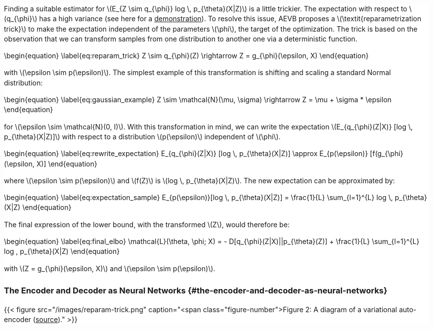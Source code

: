Finding a suitable estimator for \\(E\_{Z \sim q\_{\phi}} log \\, p\_{\theta}(X|Z)\\) is a little trickier.
The expectation with respect to \\(q\_{\phi}\\) has a high variance (see here for a [demonstration](https://nbviewer.org/github/gokererdogan/Notebooks/blob/master/Reparameterization%20Trick.ipynb)).
To resolve this issue, AEVB proposes a \\(\textit{reparametrization trick}\\) to make the expectation independent of the parameters \\(\phi\\),
the target of the optimization.
The trick is based on the observation that we can transform samples from one distribution to another one via a deterministic function.

\begin{equation}
\label{eq:reparam\_trick}
   Z \sim q\_{\phi}(Z) \rightarrow Z = g\_{\phi}(\epsilon, X)
\end{equation}

with \\(\epsilon \sim p(\epsilon)\\).
The simplest example of this transformation is shifting and scaling a standard Normal distribution:

\begin{equation}
\label{eq:gaussian\_example}
   Z \sim \mathcal{N}(\mu, \sigma) \rightarrow Z  = \mu + \sigma \* \epsilon
\end{equation}

for \\(\epsilon \sim \mathcal{N}(0, I)\\). With this transformation in mind, we can write the expectation \\(E\_{q\_{\phi}(Z|X)} [log \\, p\_{\theta}(X|Z)]\\)
with respect to a distribution \\(p(\epsilon)\\) independent of \\(\phi\\).

\begin{equation}
\label{eq:rewrite\_expectation}
  E\_{q\_{\phi}(Z|X)} [log \\, p\_{\theta}(X|Z)] \approx E\_{p(\epsilon)} [f(g\_{\phi}(\epsilon, X)]
\end{equation}

where \\(\epsilon \sim p(\epsilon)\\) and \\(f(Z)\\) is \\(log \\, p\_{\theta}(X|Z)\\).
The new expectation can be approximated by:

\begin{equation}
\label{eq:expectation\_sample}
   E\_{p(\epsilon)}[log \\, p\_{\theta}(X|Z)] = \frac{1}{L} \sum\_{l=1}^{L} log \\, p\_{\theta}(X|Z)
\end{equation}

The final expression of the lower bound, with the transformed \\(Z\\), would therefore be:

\begin{equation}
\label{eq:final\_elbo}
   \mathcal{L}(\theta, \phi; X) = - D[q\_{\phi}(Z|X)||p\_{\theta}(Z)] + \frac{1}{L} \sum\_{l=1}^{L} log , p\_{\theta}(X|Z)
\end{equation}

with \\(Z = g\_{\phi}(\epsilon, X)\\) and \\(\epsilon \sim p(\epsilon)\\).


### The Encoder and Decoder as Neural Networks {#the-encoder-and-decoder-as-neural-networks}

<a id="figure--fig:training-vae"></a>

{{< figure src="/images/reparam-trick.png" caption="<span class=\"figure-number\">Figure 2: </span>A diagram of a variational auto-encoder ([source](https://bjlkeng.github.io/posts/variational-autoencoders/))." >}}

